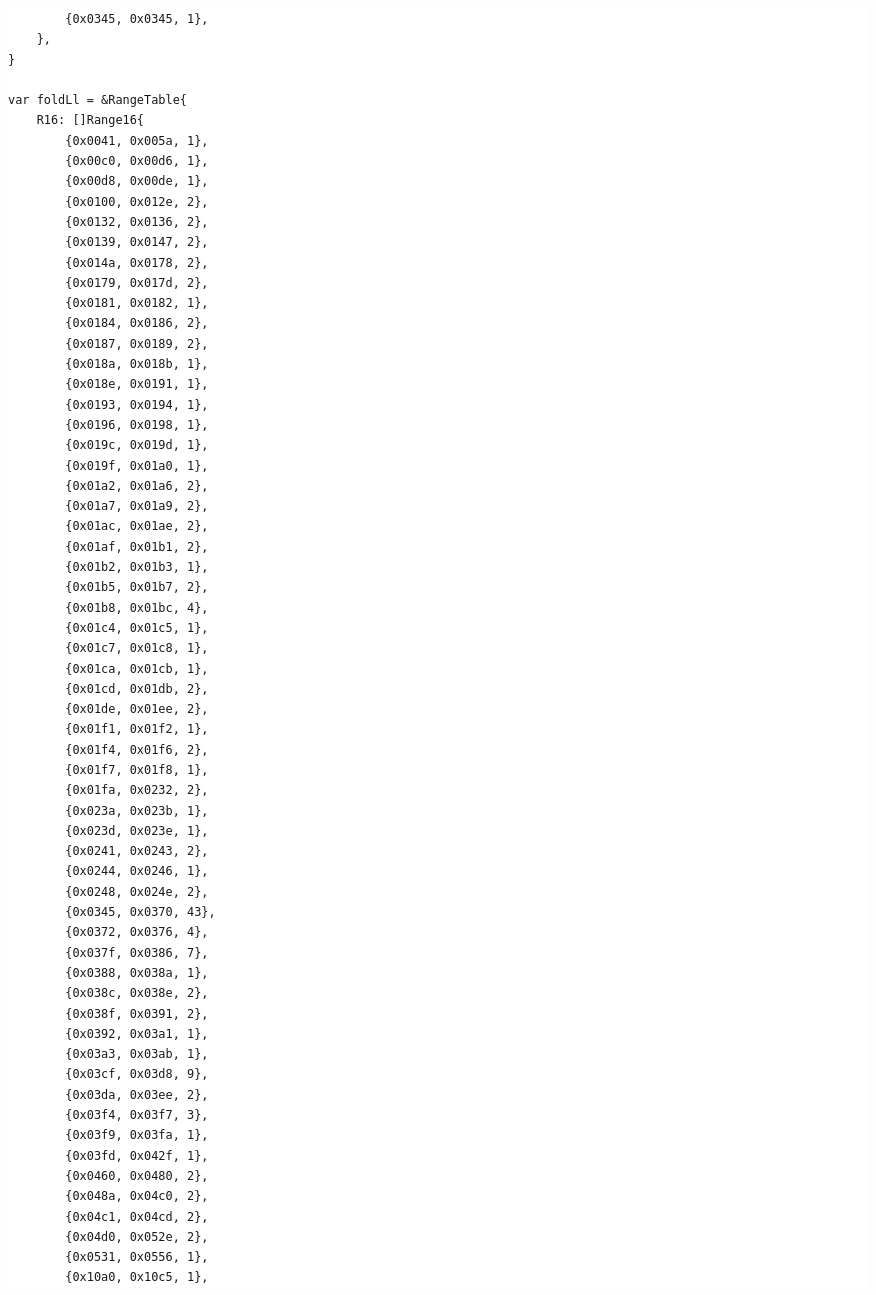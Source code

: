 ```
		{0x0345, 0x0345, 1},
	},
}

var foldLl = &RangeTable{
	R16: []Range16{
		{0x0041, 0x005a, 1},
		{0x00c0, 0x00d6, 1},
		{0x00d8, 0x00de, 1},
		{0x0100, 0x012e, 2},
		{0x0132, 0x0136, 2},
		{0x0139, 0x0147, 2},
		{0x014a, 0x0178, 2},
		{0x0179, 0x017d, 2},
		{0x0181, 0x0182, 1},
		{0x0184, 0x0186, 2},
		{0x0187, 0x0189, 2},
		{0x018a, 0x018b, 1},
		{0x018e, 0x0191, 1},
		{0x0193, 0x0194, 1},
		{0x0196, 0x0198, 1},
		{0x019c, 0x019d, 1},
		{0x019f, 0x01a0, 1},
		{0x01a2, 0x01a6, 2},
		{0x01a7, 0x01a9, 2},
		{0x01ac, 0x01ae, 2},
		{0x01af, 0x01b1, 2},
		{0x01b2, 0x01b3, 1},
		{0x01b5, 0x01b7, 2},
		{0x01b8, 0x01bc, 4},
		{0x01c4, 0x01c5, 1},
		{0x01c7, 0x01c8, 1},
		{0x01ca, 0x01cb, 1},
		{0x01cd, 0x01db, 2},
		{0x01de, 0x01ee, 2},
		{0x01f1, 0x01f2, 1},
		{0x01f4, 0x01f6, 2},
		{0x01f7, 0x01f8, 1},
		{0x01fa, 0x0232, 2},
		{0x023a, 0x023b, 1},
		{0x023d, 0x023e, 1},
		{0x0241, 0x0243, 2},
		{0x0244, 0x0246, 1},
		{0x0248, 0x024e, 2},
		{0x0345, 0x0370, 43},
		{0x0372, 0x0376, 4},
		{0x037f, 0x0386, 7},
		{0x0388, 0x038a, 1},
		{0x038c, 0x038e, 2},
		{0x038f, 0x0391, 2},
		{0x0392, 0x03a1, 1},
		{0x03a3, 0x03ab, 1},
		{0x03cf, 0x03d8, 9},
		{0x03da, 0x03ee, 2},
		{0x03f4, 0x03f7, 3},
		{0x03f9, 0x03fa, 1},
		{0x03fd, 0x042f, 1},
		{0x0460, 0x0480, 2},
		{0x048a, 0x04c0, 2},
		{0x04c1, 0x04cd, 2},
		{0x04d0, 0x052e, 2},
		{0x0531, 0x0556, 1},
		{0x10a0, 0x10c5, 1},
```